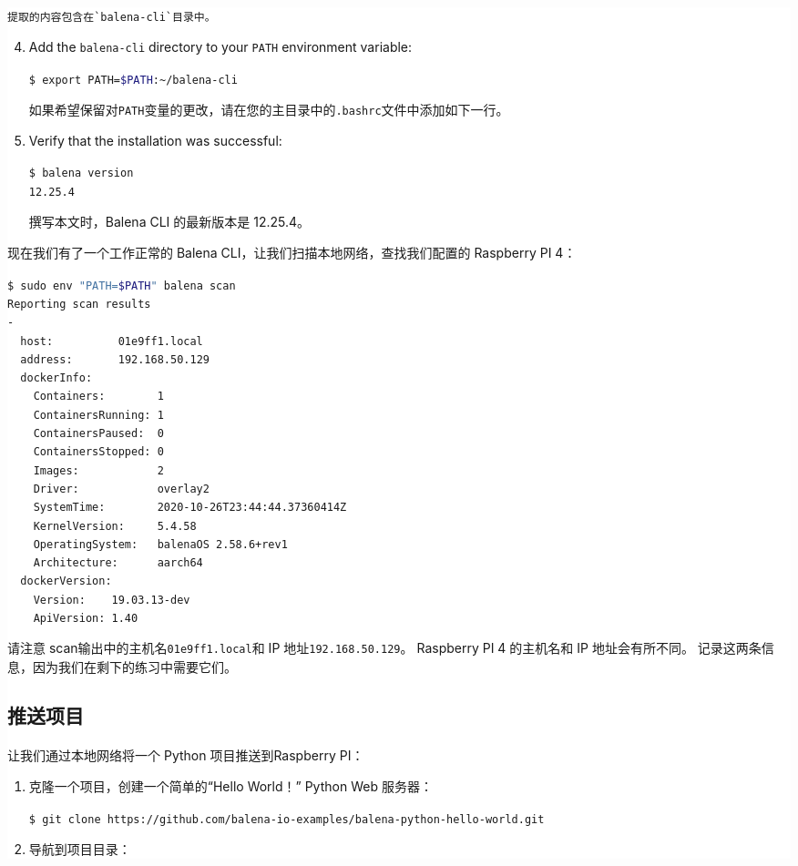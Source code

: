     提取的内容包含在`balena-cli`目录中。

4.  Add the `balena-cli` directory to your `PATH` environment variable:

    ```sh
    $ export PATH=$PATH:~/balena-cli
    ```

    如果希望保留对`PATH`变量的更改，请在您的主目录中的`.bashrc`文件中添加如下一行。

5.  Verify that the installation was successful:

    ```sh
    $ balena version
    12.25.4
    ```

    撰写本文时，Balena CLI 的最新版本是 12.25.4。

现在我们有了一个工作正常的 Balena CLI，让我们扫描本地网络，查找我们配置的 Raspberry PI 4：

```sh
$ sudo env "PATH=$PATH" balena scan
Reporting scan results
- 
  host:          01e9ff1.local
  address:       192.168.50.129
  dockerInfo: 
    Containers:        1
    ContainersRunning: 1
    ContainersPaused:  0
    ContainersStopped: 0
    Images:            2
    Driver:            overlay2
    SystemTime:        2020-10-26T23:44:44.37360414Z
    KernelVersion:     5.4.58
    OperatingSystem:   balenaOS 2.58.6+rev1
    Architecture:      aarch64
  dockerVersion: 
    Version:    19.03.13-dev
    ApiVersion: 1.40
```

请注意 scan输出中的主机名`01e9ff1.local`和 IP 地址`192.168.50.129`。 Raspberry PI 4 的主机名和 IP 地址会有所不同。 记录这两条信息，因为我们在剩下的练习中需要它们。

## 推送项目

让我们通过本地网络将一个 Python 项目推送到Raspberry PI：

1.  克隆一个项目，创建一个简单的“Hello World！” Python Web 服务器：

    ```sh
    $ git clone https://github.com/balena-io-examples/balena-python-hello-world.git
    ```

2.  导航到项目目录：
